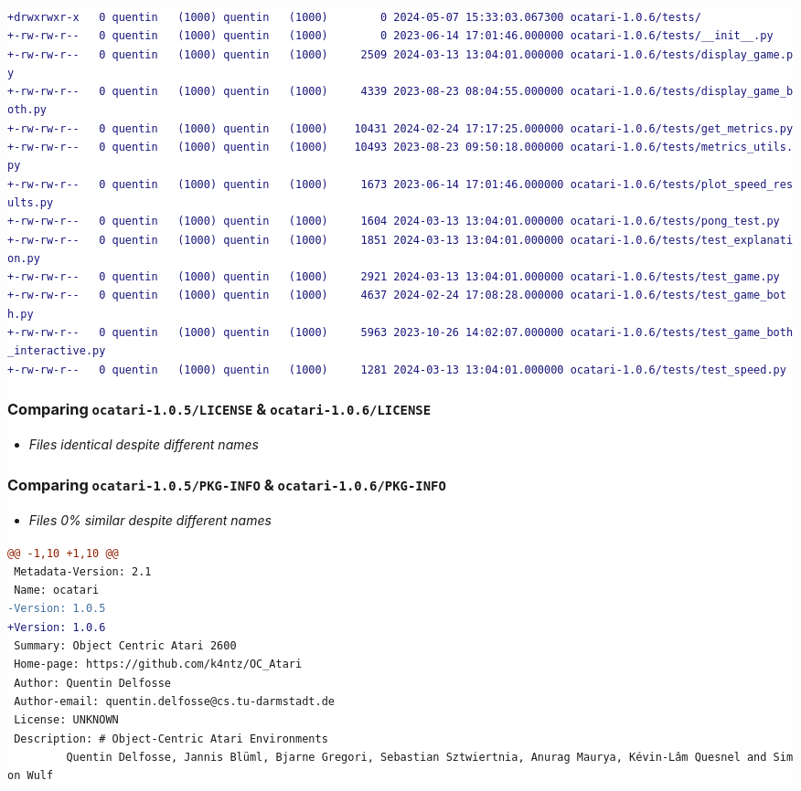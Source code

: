 ```diff
+drwxrwxr-x   0 quentin   (1000) quentin   (1000)        0 2024-05-07 15:33:03.067300 ocatari-1.0.6/tests/
+-rw-rw-r--   0 quentin   (1000) quentin   (1000)        0 2023-06-14 17:01:46.000000 ocatari-1.0.6/tests/__init__.py
+-rw-rw-r--   0 quentin   (1000) quentin   (1000)     2509 2024-03-13 13:04:01.000000 ocatari-1.0.6/tests/display_game.py
+-rw-rw-r--   0 quentin   (1000) quentin   (1000)     4339 2023-08-23 08:04:55.000000 ocatari-1.0.6/tests/display_game_both.py
+-rw-rw-r--   0 quentin   (1000) quentin   (1000)    10431 2024-02-24 17:17:25.000000 ocatari-1.0.6/tests/get_metrics.py
+-rw-rw-r--   0 quentin   (1000) quentin   (1000)    10493 2023-08-23 09:50:18.000000 ocatari-1.0.6/tests/metrics_utils.py
+-rw-rw-r--   0 quentin   (1000) quentin   (1000)     1673 2023-06-14 17:01:46.000000 ocatari-1.0.6/tests/plot_speed_results.py
+-rw-rw-r--   0 quentin   (1000) quentin   (1000)     1604 2024-03-13 13:04:01.000000 ocatari-1.0.6/tests/pong_test.py
+-rw-rw-r--   0 quentin   (1000) quentin   (1000)     1851 2024-03-13 13:04:01.000000 ocatari-1.0.6/tests/test_explanation.py
+-rw-rw-r--   0 quentin   (1000) quentin   (1000)     2921 2024-03-13 13:04:01.000000 ocatari-1.0.6/tests/test_game.py
+-rw-rw-r--   0 quentin   (1000) quentin   (1000)     4637 2024-02-24 17:08:28.000000 ocatari-1.0.6/tests/test_game_both.py
+-rw-rw-r--   0 quentin   (1000) quentin   (1000)     5963 2023-10-26 14:02:07.000000 ocatari-1.0.6/tests/test_game_both_interactive.py
+-rw-rw-r--   0 quentin   (1000) quentin   (1000)     1281 2024-03-13 13:04:01.000000 ocatari-1.0.6/tests/test_speed.py
```

### Comparing `ocatari-1.0.5/LICENSE` & `ocatari-1.0.6/LICENSE`

 * *Files identical despite different names*

### Comparing `ocatari-1.0.5/PKG-INFO` & `ocatari-1.0.6/PKG-INFO`

 * *Files 0% similar despite different names*

```diff
@@ -1,10 +1,10 @@
 Metadata-Version: 2.1
 Name: ocatari
-Version: 1.0.5
+Version: 1.0.6
 Summary: Object Centric Atari 2600
 Home-page: https://github.com/k4ntz/OC_Atari
 Author: Quentin Delfosse
 Author-email: quentin.delfosse@cs.tu-darmstadt.de
 License: UNKNOWN
 Description: # Object-Centric Atari Environments
         Quentin Delfosse, Jannis Blüml, Bjarne Gregori, Sebastian Sztwiertnia, Anurag Maurya, Kévin-Lâm Quesnel and Simon Wulf
```
